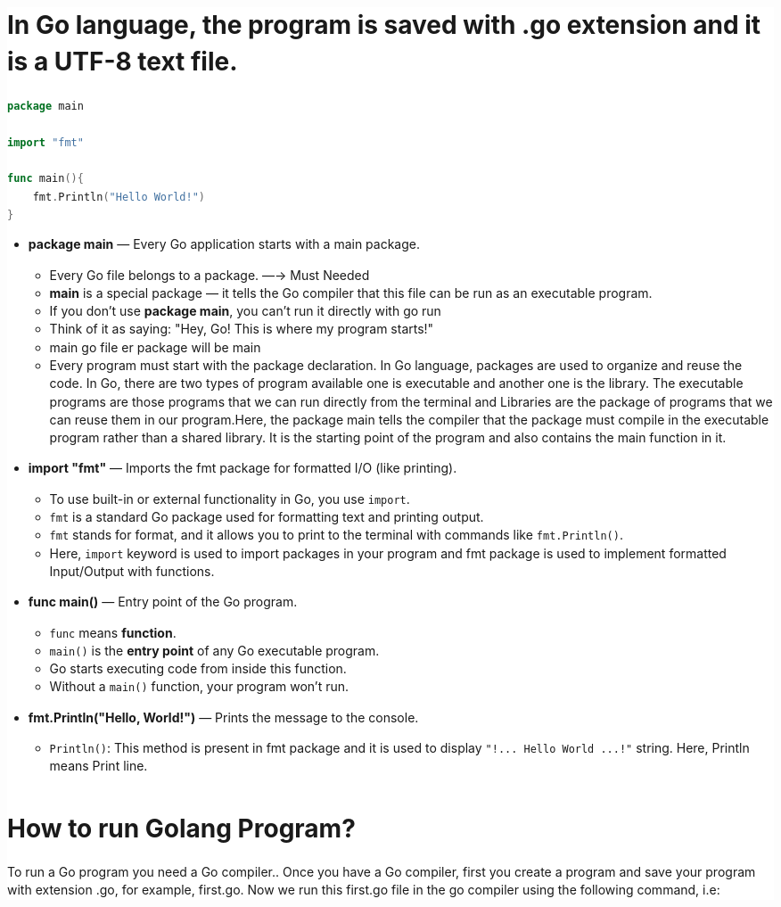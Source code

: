 # In Go language, the program is saved with .go extension and it is a UTF-8 text file.

```go
package main

import "fmt"

func main(){
	fmt.Println("Hello World!")
}
```

- **package main** — Every Go application starts with a main package.

  - Every Go file belongs to a package. —→ Must Needed
  - **main** is a special package — it tells the Go compiler that this file can be run as an executable program.
  - If you don’t use **package main**, you can’t run it directly with go run
  - Think of it as saying: "Hey, Go! This is where my program starts!"
  - main go file er package will be main
  - Every program must start with the package declaration. In Go language, packages are used to organize and reuse the code. In Go, there are two types of program available one is executable and another one is the library. The executable programs are those programs that we can run directly from the terminal and Libraries are the package of programs that we can reuse them in our program.Here, the package main tells the compiler that the package must compile in the executable program rather than a shared library. It is the starting point of the program and also contains the main function in it.

- **import "fmt"** — Imports the fmt package for formatted I/O (like printing).

  - To use built-in or external functionality in Go, you use `import`.
  - `fmt` is a standard Go package used for formatting text and printing output.
  - `fmt` stands for format, and it allows you to print to the terminal with commands like `fmt.Println()`.
  - Here, `import` keyword is used to import packages in your program and fmt package is used to implement formatted Input/Output with functions.

- **func main()** — Entry point of the Go program.
  - `func` means **function**.
  - `main()` is the **entry point** of any Go executable program.
  - Go starts executing code from inside this function.
  - Without a `main()` function, your program won’t run.
- **fmt.Println("Hello, World!")** — Prints the message to the console.
  - `Println()`: This method is present in fmt package and it is used to display `"!... Hello World ...!"` string. Here, Println means Print line.

# How to run Golang Program?

To run a Go program you need a Go compiler.. Once you have a Go compiler, first you create a program and save your program with extension .go, for example, first.go. Now we run this first.go file in the go compiler using the following command, i.e:
